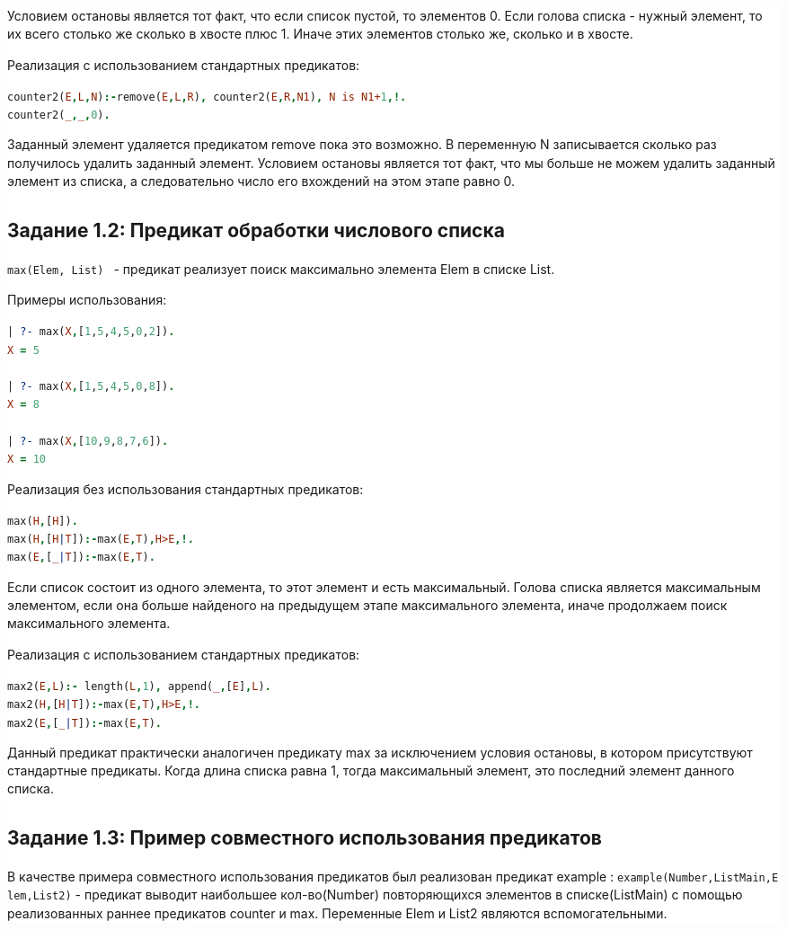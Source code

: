 Условием остановы является тот факт, что если список пустой, то элементов 0. Если голова списка - нужный элемент, то их всего столько же сколько в хвосте плюс 1. Иначе этих элементов столько же, сколько и в хвосте.



Реализация с использованием стандартных предикатов:
```prolog
counter2(E,L,N):-remove(E,L,R), counter2(E,R,N1), N is N1+1,!.  
counter2(_,_,0).
```
Заданный элемент удаляется предикатом remove пока это возможно. В переменную N записывается сколько раз получилось удалить заданный элемент. Условием остановы является тот факт, что мы больше не можем удалить заданный элемент из списка, а следовательно число его вхождений на этом этапе равно 0.

## Задание 1.2: Предикат обработки числового списка

`max(Elem, List) ` - предикат реализует поиск максимально элемента Elem в списке List.

Примеры использования:
```prolog
| ?- max(X,[1,5,4,5,0,2]).
X = 5

| ?- max(X,[1,5,4,5,0,8]).
X = 8 

| ?- max(X,[10,9,8,7,6]).
X = 10

```

Реализация без использования стандартных предикатов:
```prolog
max(H,[H]).                            
max(H,[H|T]):-max(E,T),H>E,!.
max(E,[_|T]):-max(E,T).
```

Если список состоит из одного элемента, то этот элемент и есть максимальный. Голова списка является максимальным элементом, если она больше найденого на предыдущем этапе максимального элемента, иначе продолжаем поиск максимального элемента.



Реализация с использованием стандартных предикатов:
```prolog
max2(E,L):- length(L,1), append(_,[E],L).
max2(H,[H|T]):-max(E,T),H>E,!.
max2(E,[_|T]):-max(E,T).
```
Данный предикат практически аналогичен предикату max за исключением условия остановы, в котором присутствуют стандартные предикаты. 
Когда длина списка равна 1, тогда максимальный элемент, это последний элемент данного списка. 

## Задание 1.3: Пример совместного использования предикатов
В качестве примера совместного использования предикатов был реализован предикат example :
`example(Number,ListMain,Elem,List2)` - предикат выводит наибольшее кол-во(Number) повторяющихся элементов в списке(ListMain) с помощью реализованных раннее предикатов counter и max. Переменные Elem и List2 являются вспомогательными.
